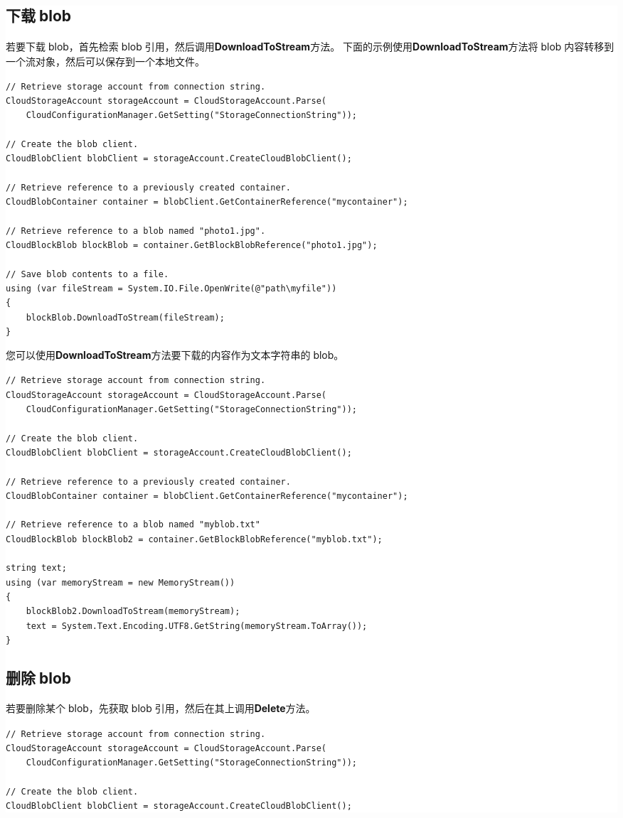 
## <a name="download-blobs"></a>下载 blob

若要下载 blob，首先检索 blob 引用，然后调用**DownloadToStream**方法。 下面的示例使用**DownloadToStream**方法将 blob 内容转移到一个流对象，然后可以保存到一个本地文件。

    // Retrieve storage account from connection string.
    CloudStorageAccount storageAccount = CloudStorageAccount.Parse(
        CloudConfigurationManager.GetSetting("StorageConnectionString"));

    // Create the blob client.
    CloudBlobClient blobClient = storageAccount.CreateCloudBlobClient();

    // Retrieve reference to a previously created container.
    CloudBlobContainer container = blobClient.GetContainerReference("mycontainer");

    // Retrieve reference to a blob named "photo1.jpg".
    CloudBlockBlob blockBlob = container.GetBlockBlobReference("photo1.jpg");

    // Save blob contents to a file.
    using (var fileStream = System.IO.File.OpenWrite(@"path\myfile"))
    {
        blockBlob.DownloadToStream(fileStream);
    }

您可以使用**DownloadToStream**方法要下载的内容作为文本字符串的 blob。

    // Retrieve storage account from connection string.
    CloudStorageAccount storageAccount = CloudStorageAccount.Parse(
        CloudConfigurationManager.GetSetting("StorageConnectionString"));

    // Create the blob client.
    CloudBlobClient blobClient = storageAccount.CreateCloudBlobClient();

    // Retrieve reference to a previously created container.
    CloudBlobContainer container = blobClient.GetContainerReference("mycontainer");

    // Retrieve reference to a blob named "myblob.txt"
    CloudBlockBlob blockBlob2 = container.GetBlockBlobReference("myblob.txt");

    string text;
    using (var memoryStream = new MemoryStream())
    {
        blockBlob2.DownloadToStream(memoryStream);
        text = System.Text.Encoding.UTF8.GetString(memoryStream.ToArray());
    }

## <a name="delete-blobs"></a>删除 blob

若要删除某个 blob，先获取 blob 引用，然后在其上调用**Delete**方法。

    // Retrieve storage account from connection string.
    CloudStorageAccount storageAccount = CloudStorageAccount.Parse(
        CloudConfigurationManager.GetSetting("StorageConnectionString"));

    // Create the blob client.
    CloudBlobClient blobClient = storageAccount.CreateCloudBlobClient();
